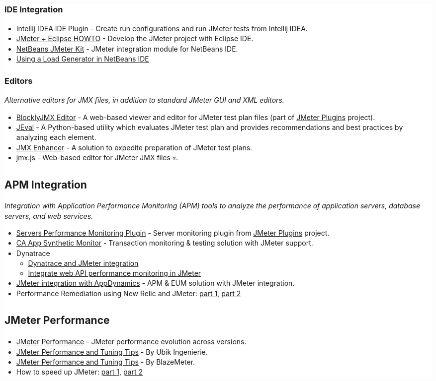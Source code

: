 ### IDE Integration

-   [Intellij IDEA IDE Plugin](https://plugins.jetbrains.com/plugin/7013-jmeter-plugin) - Create run configurations and run JMeter tests from Intellij IDEA.
-   [JMeter + Eclipse HOWTO](https://cwiki.apache.org/confluence/display/jmeter/JMeterAndEclipseHowTo) - Develop the JMeter project with Eclipse IDE.
-   [NetBeans JMeter Kit](http://plugins.netbeans.org/plugin/49923/jmeter) - JMeter integration module for NetBeans IDE.
-   [Using a Load Generator in NetBeans IDE](https://netbeans.apache.org//kb/docs/java/profile-loadgenerator.html)

### Editors

*Alternative editors for JMX files, in addition to standard JMeter GUI and XML editors.*

-   [BlocklyJMX Editor](https://jmeter-plugins.org/editor/) - A web-based viewer and editor for JMeter test plan files (part of [JMeter Plugins](#plugins) project).
-   [JEval](https://github.com/QAInsights/JEval) - A Python-based utility which evaluates JMeter test plan and provides recommendations and best practices by analyzing each element.
-   [JMX Enhancer](https://www.jmxenhancer.com/) - A solution to expedite preparation of JMeter test plans.
-   [jmx.js](http://www.vinodkd.org/jmx.js/) - Web-based editor for JMeter JMX files 💀.

APM Integration
---------------

*Integration with Application Performance Monitoring (APM) tools to analyze the performance of application servers, database servers, and web services.*

-   [Servers Performance Monitoring Plugin](https://jmeter-plugins.org/wiki/PerfMon/) - Server monitoring plugin from [JMeter Plugins](#plugins) project.
-   [CA App Synthetic Monitor](https://asm.saas.broadcom.com/en/feature/transaction-monitoring-web-application-testing.html) - Transaction monitoring & testing solution with JMeter support.
-   Dynatrace
    -   [Dynatrace and JMeter integration](https://www.dynatrace.com/support/help/setup-and-configuration/integrations/third-party-integrations/test-automation-frameworks/dynatrace-and-jmeter-integration/)
    -   [Integrate web API performance monitoring in JMeter](https://www.dynatrace.com/support/doc/appmon/continuous-delivery-test-automation/test-automation-tutorials/integrate-web-api-performance-monitoring-in-jmeter/)
-   [JMeter integration with AppDynamics](https://docplayer.net/62851982-Jmeter-integration-with-appdynamics.html) - APM & EUM solution with JMeter integration.
-   Performance Remediation using New Relic and JMeter: [part 1](https://moduscreate.com/blog/performance-remediation-using-new-relic-jmeter-part-1-3/), [part 2](https://moduscreate.com/blog/performance-remediation-using-new-relic-jmeter-part-2-3/)

JMeter Performance
------------------

-   [JMeter Performance](https://cwiki.apache.org/confluence/display/jmeter/JMeterPerformance) - JMeter performance evolution across versions.
-   [JMeter Performance and Tuning Tips](https://www.ubik-ingenierie.com/blog/jmeter_performance_tuning_tips/) - By Ubik Ingenierie.
-   [JMeter Performance and Tuning Tips](https://www.blazemeter.com/blog/jmeter-performance-and-tuning-tips) - By BlazeMeter.
-   How to speed up JMeter: [part 1](https://performancelabus.com/how-to-speed-up-jmeter-part-1/), [part 2](https://performancelabus.com/how-to-speed-up-jmeter-part-2/)
